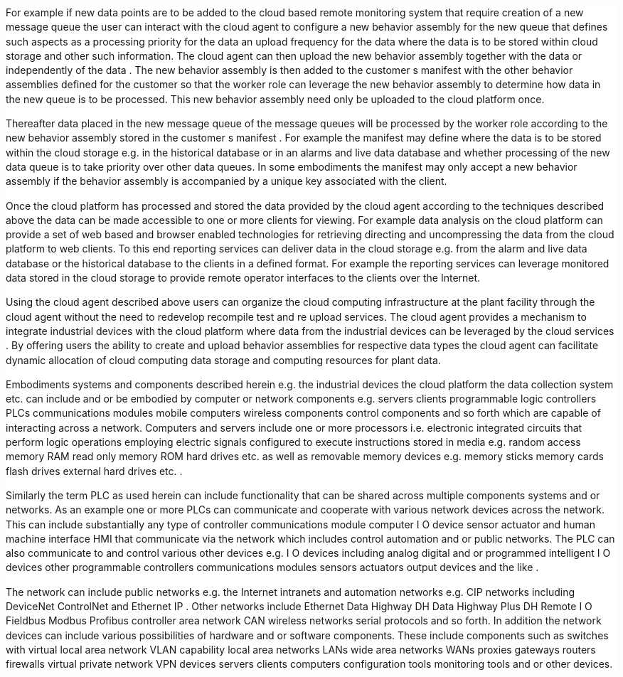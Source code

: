 For example if new data points are to be added to the cloud based remote monitoring system that require creation of a new message queue the user can interact with the cloud agent to configure a new behavior assembly for the new queue that defines such aspects as a processing priority for the data an upload frequency for the data where the data is to be stored within cloud storage and other such information. The cloud agent can then upload the new behavior assembly together with the data or independently of the data . The new behavior assembly is then added to the customer s manifest with the other behavior assemblies defined for the customer so that the worker role can leverage the new behavior assembly to determine how data in the new queue is to be processed. This new behavior assembly need only be uploaded to the cloud platform once.

Thereafter data placed in the new message queue of the message queues will be processed by the worker role according to the new behavior assembly stored in the customer s manifest . For example the manifest may define where the data is to be stored within the cloud storage e.g. in the historical database or in an alarms and live data database and whether processing of the new data queue is to take priority over other data queues. In some embodiments the manifest may only accept a new behavior assembly if the behavior assembly is accompanied by a unique key associated with the client.

Once the cloud platform has processed and stored the data provided by the cloud agent according to the techniques described above the data can be made accessible to one or more clients for viewing. For example data analysis on the cloud platform can provide a set of web based and browser enabled technologies for retrieving directing and uncompressing the data from the cloud platform to web clients. To this end reporting services can deliver data in the cloud storage e.g. from the alarm and live data database or the historical database to the clients in a defined format. For example the reporting services can leverage monitored data stored in the cloud storage to provide remote operator interfaces to the clients over the Internet.

Using the cloud agent described above users can organize the cloud computing infrastructure at the plant facility through the cloud agent without the need to redevelop recompile test and re upload services. The cloud agent provides a mechanism to integrate industrial devices with the cloud platform where data from the industrial devices can be leveraged by the cloud services . By offering users the ability to create and upload behavior assemblies for respective data types the cloud agent can facilitate dynamic allocation of cloud computing data storage and computing resources for plant data.

Embodiments systems and components described herein e.g. the industrial devices the cloud platform the data collection system etc. can include and or be embodied by computer or network components e.g. servers clients programmable logic controllers PLCs communications modules mobile computers wireless components control components and so forth which are capable of interacting across a network. Computers and servers include one or more processors i.e. electronic integrated circuits that perform logic operations employing electric signals configured to execute instructions stored in media e.g. random access memory RAM read only memory ROM hard drives etc. as well as removable memory devices e.g. memory sticks memory cards flash drives external hard drives etc. .

Similarly the term PLC as used herein can include functionality that can be shared across multiple components systems and or networks. As an example one or more PLCs can communicate and cooperate with various network devices across the network. This can include substantially any type of controller communications module computer I O device sensor actuator and human machine interface HMI that communicate via the network which includes control automation and or public networks. The PLC can also communicate to and control various other devices e.g. I O devices including analog digital and or programmed intelligent I O devices other programmable controllers communications modules sensors actuators output devices and the like .

The network can include public networks e.g. the Internet intranets and automation networks e.g. CIP networks including DeviceNet ControlNet and Ethernet IP . Other networks include Ethernet Data Highway DH Data Highway Plus DH Remote I O Fieldbus Modbus Profibus controller area network CAN wireless networks serial protocols and so forth. In addition the network devices can include various possibilities of hardware and or software components. These include components such as switches with virtual local area network VLAN capability local area networks LANs wide area networks WANs proxies gateways routers firewalls virtual private network VPN devices servers clients computers configuration tools monitoring tools and or other devices.
